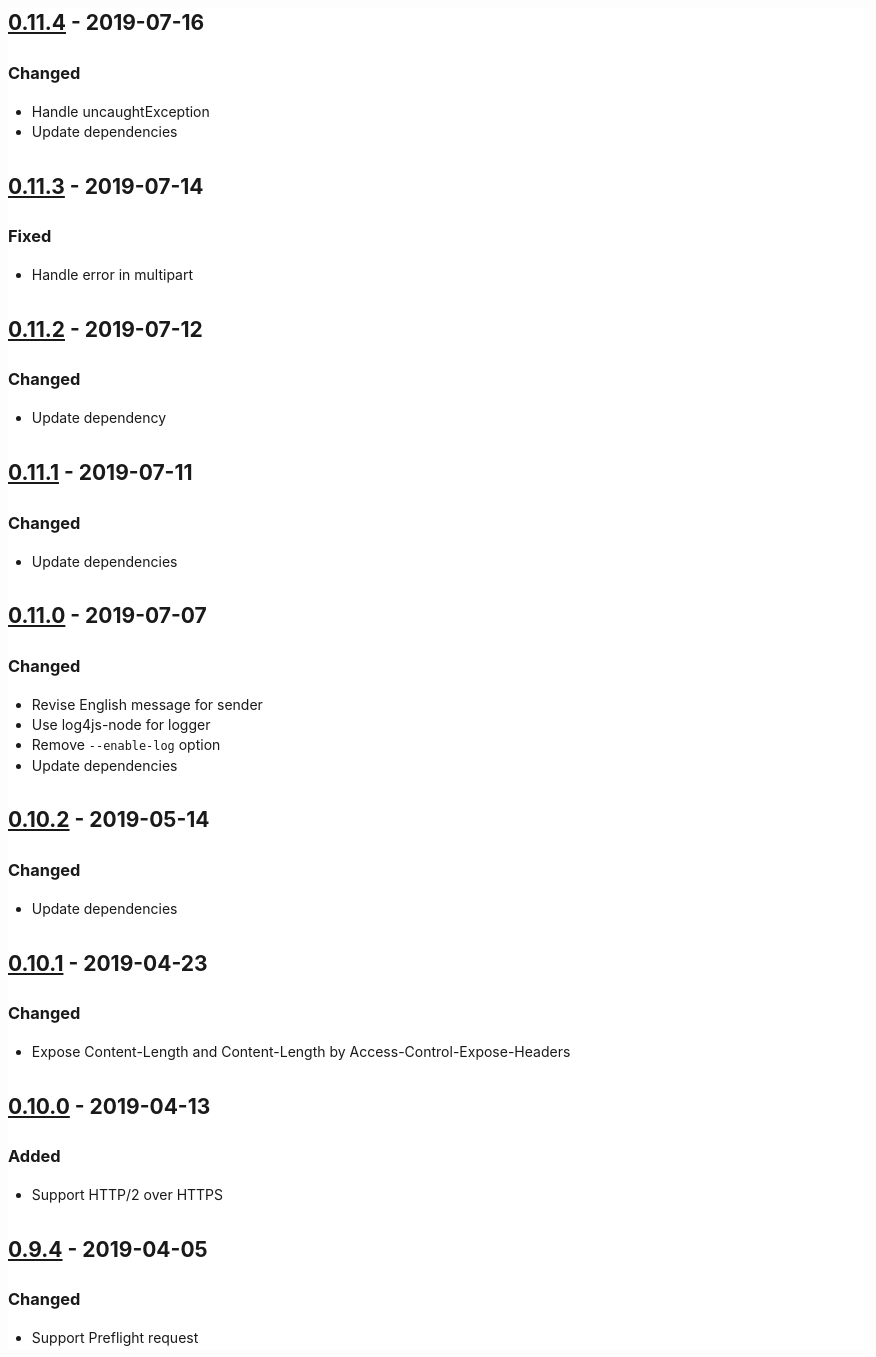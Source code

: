 ## [0.11.4] - 2019-07-16
### Changed
* Handle uncaughtException
* Update dependencies

## [0.11.3] - 2019-07-14
### Fixed
* Handle error in multipart

## [0.11.2] - 2019-07-12
### Changed
* Update dependency

## [0.11.1] - 2019-07-11
### Changed
* Update dependencies

## [0.11.0] - 2019-07-07
### Changed
* Revise English message for sender
* Use log4js-node for logger
* Remove `--enable-log` option
* Update dependencies

## [0.10.2] - 2019-05-14
### Changed
* Update dependencies

## [0.10.1] - 2019-04-23
### Changed
* Expose Content-Length and Content-Length by Access-Control-Expose-Headers

## [0.10.0] - 2019-04-13
### Added
* Support HTTP/2 over HTTPS

## [0.9.4] - 2019-04-05
### Changed
* Support Preflight request


[Unreleased]: https://github.com/nwtgck/piping-server/compare/v1.2.0...HEAD
[1.2.0]: https://github.com/nwtgck/piping-server/compare/v1.1.4...v1.2.0
[1.1.4]: https://github.com/nwtgck/piping-server/compare/v1.1.3...v1.1.4
[1.1.3]: https://github.com/nwtgck/piping-server/compare/v1.1.2...v1.1.3
[1.1.2]: https://github.com/nwtgck/piping-server/compare/v1.1.1...v1.1.2
[1.1.1]: https://github.com/nwtgck/piping-server/compare/v1.1.0...v1.1.1
[1.1.0]: https://github.com/nwtgck/piping-server/compare/v1.0.1...v1.1.0
[1.0.1]: https://github.com/nwtgck/piping-server/compare/v1.0.0...v1.0.1
[1.0.0]: https://github.com/nwtgck/piping-server/compare/v0.15.9...v1.0.0
[0.15.9]: https://github.com/nwtgck/piping-server/compare/v0.15.8...v0.15.9
[0.15.8]: https://github.com/nwtgck/piping-server/compare/v0.15.7...v0.15.8
[0.15.7]: https://github.com/nwtgck/piping-server/compare/v0.15.6...v0.15.7
[0.15.6]: https://github.com/nwtgck/piping-server/compare/v0.15.5...v0.15.6
[0.15.5]: https://github.com/nwtgck/piping-server/compare/v0.15.4...v0.15.5
[0.15.4]: https://github.com/nwtgck/piping-server/compare/v0.15.3...v0.15.4
[0.15.3]: https://github.com/nwtgck/piping-server/compare/v0.15.2...v0.15.3
[0.15.2]: https://github.com/nwtgck/piping-server/compare/v0.15.1...v0.15.2
[0.15.1]: https://github.com/nwtgck/piping-server/compare/v0.15.0...v0.15.1
[0.15.0]: https://github.com/nwtgck/piping-server/compare/v0.14.0...v0.15.0
[0.14.0]: https://github.com/nwtgck/piping-server/compare/v0.13.2...v0.14.0
[0.13.2]: https://github.com/nwtgck/piping-server/compare/v0.13.1...v0.13.2
[0.13.1]: https://github.com/nwtgck/piping-server/compare/v0.13.0...v0.13.1
[0.13.0]: https://github.com/nwtgck/piping-server/compare/v0.12.0...v0.13.0
[0.12.0]: https://github.com/nwtgck/piping-server/compare/v0.11.6...v0.12.0
[0.11.6]: https://github.com/nwtgck/piping-server/compare/v0.11.5...v0.11.6
[0.11.5]: https://github.com/nwtgck/piping-server/compare/v0.11.4...v0.11.5
[0.11.4]: https://github.com/nwtgck/piping-server/compare/v0.11.3...v0.11.4
[0.11.3]: https://github.com/nwtgck/piping-server/compare/v0.11.2...v0.11.3
[0.11.2]: https://github.com/nwtgck/piping-server/compare/v0.11.1...v0.11.2
[0.11.1]: https://github.com/nwtgck/piping-server/compare/v0.11.0...v0.11.1
[0.11.0]: https://github.com/nwtgck/piping-server/compare/v0.10.2...v0.11.0
[0.10.2]: https://github.com/nwtgck/piping-server/compare/v0.10.1...v0.10.2
[0.10.1]: https://github.com/nwtgck/piping-server/compare/v0.10.0...v0.10.1
[0.10.0]: https://github.com/nwtgck/piping-server/compare/v0.9.4...v0.10.0
[0.9.4]: https://github.com/nwtgck/piping-server/compare/v0.9.3...v0.9.4
[0.9.3]: https://github.com/nwtgck/piping-server/compare/v0.9.2...v0.9.3
[0.9.2]: https://github.com/nwtgck/piping-server/compare/v0.9.1...v0.9.2
[0.9.1]: https://github.com/nwtgck/piping-server/compare/v0.9.0...v0.9.1
[0.9.0]: https://github.com/nwtgck/piping-server/compare/v0.8.10...v0.9.0
[0.8.10]: https://github.com/nwtgck/piping-server/compare/v0.8.9...v0.8.10
[0.8.9]: https://github.com/nwtgck/piping-server/compare/v0.8.8...v0.8.9
[0.8.8]: https://github.com/nwtgck/piping-server/compare/v0.8.7...v0.8.8
[0.8.7]: https://github.com/nwtgck/piping-server/compare/v0.8.6...v0.8.7
[0.8.6]: https://github.com/nwtgck/piping-server/compare/v0.8.5...v0.8.6
[0.8.5]: https://github.com/nwtgck/piping-server/compare/v0.8.4...v0.8.5
[0.8.4]: https://github.com/nwtgck/piping-server/compare/v0.8.3...v0.8.4
[0.8.3]: https://github.com/nwtgck/piping-server/compare/v0.8.2...v0.8.3
[0.8.2]: https://github.com/nwtgck/piping-server/compare/v0.8.1...v0.8.2
[0.8.1]: https://github.com/nwtgck/piping-server/compare/v0.8.0...v0.8.1
[0.8.0]: https://github.com/nwtgck/piping-server/compare/v0.7.1...v0.8.0
[0.7.1]: https://github.com/nwtgck/piping-server/compare/v0.7.0...v0.7.1
[0.7.0]: https://github.com/nwtgck/piping-server/compare/v0.6.1...v0.7.0
[0.6.1]: https://github.com/nwtgck/piping-server/compare/v0.6.0...v0.6.1
[0.6.0]: https://github.com/nwtgck/piping-server/compare/v0.5.1...v0.6.0
[0.5.1]: https://github.com/nwtgck/piping-server/compare/v0.5.0...v0.5.1
[0.5.0]: https://github.com/nwtgck/piping-server/compare/v0.4.0...v0.5.0
[0.4.0]: https://github.com/nwtgck/piping-server/compare/v0.3.6...v0.4.0
[0.3.6]: https://github.com/nwtgck/piping-server/compare/v0.3.5...v0.3.6
[0.3.5]: https://github.com/nwtgck/piping-server/compare/v0.3.4...v0.3.5
[0.3.4]: https://github.com/nwtgck/piping-server/compare/v0.3.3...v0.3.4
[0.3.3]: https://github.com/nwtgck/piping-server/compare/v0.3.2...v0.3.3
[0.3.2]: https://github.com/nwtgck/piping-server/compare/v0.3.1...v0.3.2
[0.3.1]: https://github.com/nwtgck/piping-server/compare/v0.3.0...v0.3.1
[0.3.0]: https://github.com/nwtgck/piping-server/compare/v0.2.1...v0.3.0
[0.2.1]: https://github.com/nwtgck/piping-server/compare/v0.2.0...v0.2.1
[0.2.0]: https://github.com/nwtgck/piping-server/compare/v0.1.0...v0.2.0